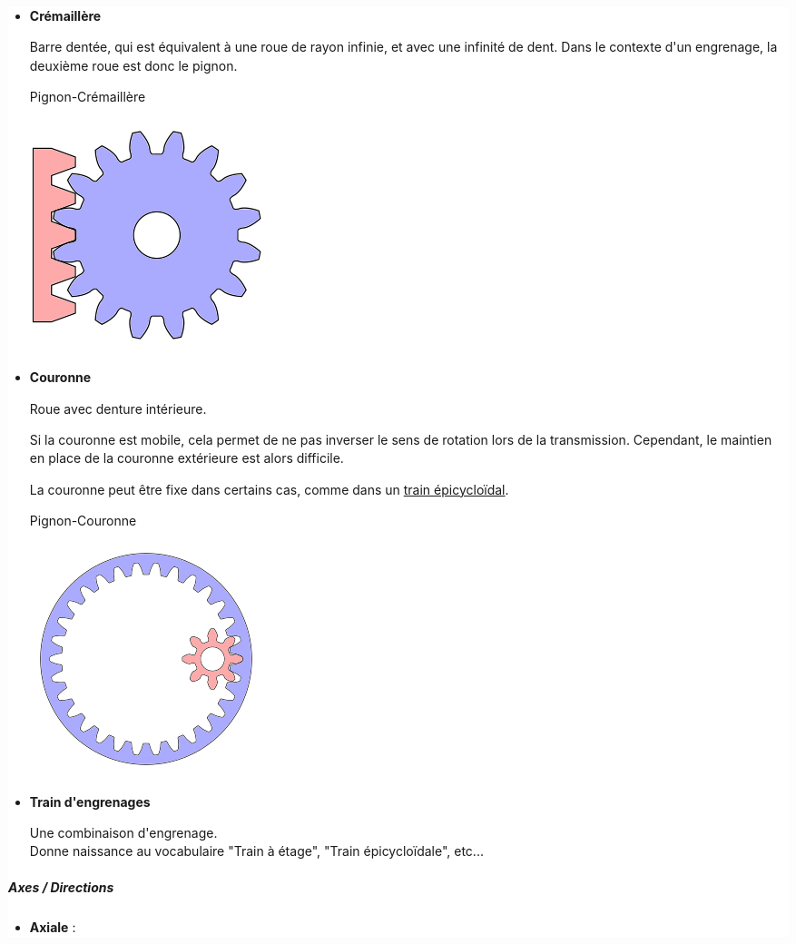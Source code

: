 - **Crémaillère**

    Barre dentée, qui est équivalent à une roue de rayon infinie, et avec une infinité de dent. Dans le contexte d'un engrenage, la deuxième roue est donc le pignon.

    Pignon-Crémaillère

    ![image d'un ensemble pignon-crémaillère](figures/cremaillere.png)  

- **Couronne**

    Roue avec denture intérieure.

    Si la couronne est mobile, cela permet de ne pas inverser le sens de rotation lors de la transmission. Cependant, le maintien en place de la couronne extérieure est alors difficile.  
    
    La couronne peut être fixe dans certains cas, comme dans un [train épicycloïdal](#dentures).

    Pignon-Couronne

    ![image d'un ensemble pignon-couronne](figures/couronne.png)  

- **Train d'engrenages**

    Une combinaison d'engrenage.  
    Donne naissance au vocabulaire "Train à étage", "Train épicycloïdale", etc...

##### Axes / Directions

- **Axiale** :
